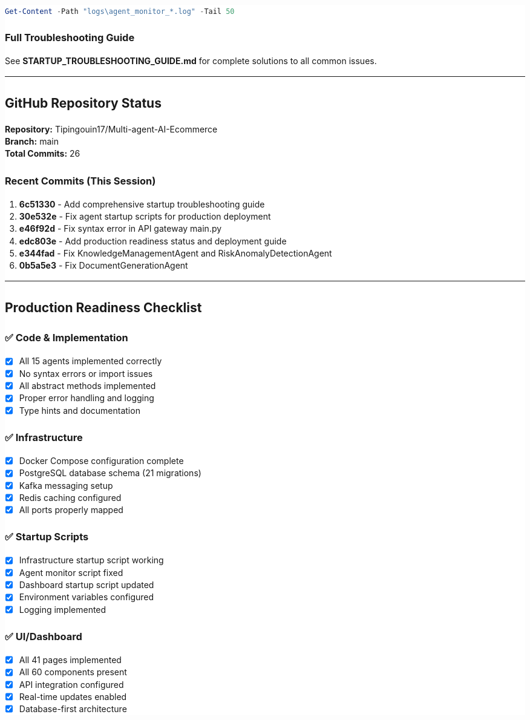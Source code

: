 ```powershell
Get-Content -Path "logs\agent_monitor_*.log" -Tail 50
```

### Full Troubleshooting Guide

See **STARTUP_TROUBLESHOOTING_GUIDE.md** for complete solutions to all common issues.

---

## GitHub Repository Status

**Repository:** Tipingouin17/Multi-agent-AI-Ecommerce  
**Branch:** main  
**Total Commits:** 26

### Recent Commits (This Session)

1. **6c51330** - Add comprehensive startup troubleshooting guide
2. **30e532e** - Fix agent startup scripts for production deployment
3. **e46f92d** - Fix syntax error in API gateway main.py
4. **edc803e** - Add production readiness status and deployment guide
5. **e344fad** - Fix KnowledgeManagementAgent and RiskAnomalyDetectionAgent
6. **0b5a5e3** - Fix DocumentGenerationAgent

---

## Production Readiness Checklist

### ✅ Code & Implementation
- [x] All 15 agents implemented correctly
- [x] No syntax errors or import issues
- [x] All abstract methods implemented
- [x] Proper error handling and logging
- [x] Type hints and documentation

### ✅ Infrastructure
- [x] Docker Compose configuration complete
- [x] PostgreSQL database schema (21 migrations)
- [x] Kafka messaging setup
- [x] Redis caching configured
- [x] All ports properly mapped

### ✅ Startup Scripts
- [x] Infrastructure startup script working
- [x] Agent monitor script fixed
- [x] Dashboard startup script updated
- [x] Environment variables configured
- [x] Logging implemented

### ✅ UI/Dashboard
- [x] All 41 pages implemented
- [x] All 60 components present
- [x] API integration configured
- [x] Real-time updates enabled
- [x] Database-first architecture
